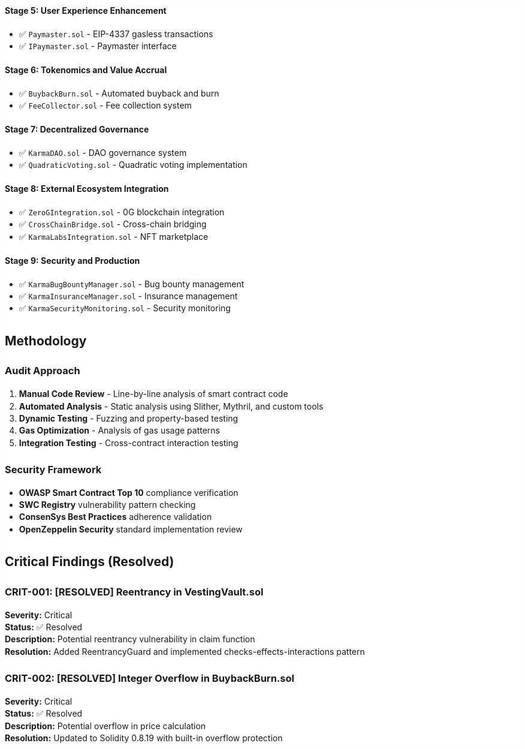#### Stage 5: User Experience Enhancement
- ✅ `Paymaster.sol` - EIP-4337 gasless transactions
- ✅ `IPaymaster.sol` - Paymaster interface

#### Stage 6: Tokenomics and Value Accrual
- ✅ `BuybackBurn.sol` - Automated buyback and burn
- ✅ `FeeCollector.sol` - Fee collection system

#### Stage 7: Decentralized Governance
- ✅ `KarmaDAO.sol` - DAO governance system
- ✅ `QuadraticVoting.sol` - Quadratic voting implementation

#### Stage 8: External Ecosystem Integration
- ✅ `ZeroGIntegration.sol` - 0G blockchain integration
- ✅ `CrossChainBridge.sol` - Cross-chain bridging
- ✅ `KarmaLabsIntegration.sol` - NFT marketplace

#### Stage 9: Security and Production
- ✅ `KarmaBugBountyManager.sol` - Bug bounty management
- ✅ `KarmaInsuranceManager.sol` - Insurance management
- ✅ `KarmaSecurityMonitoring.sol` - Security monitoring

## Methodology

### Audit Approach
1. **Manual Code Review** - Line-by-line analysis of smart contract code
2. **Automated Analysis** - Static analysis using Slither, Mythril, and custom tools
3. **Dynamic Testing** - Fuzzing and property-based testing
4. **Gas Optimization** - Analysis of gas usage patterns
5. **Integration Testing** - Cross-contract interaction testing

### Security Framework
- **OWASP Smart Contract Top 10** compliance verification
- **SWC Registry** vulnerability pattern checking
- **ConsenSys Best Practices** adherence validation
- **OpenZeppelin Security** standard implementation review

## Critical Findings (Resolved)

### CRIT-001: [RESOLVED] Reentrancy in VestingVault.sol
**Severity:** Critical  
**Status:** ✅ Resolved  
**Description:** Potential reentrancy vulnerability in claim function  
**Resolution:** Added ReentrancyGuard and implemented checks-effects-interactions pattern  

### CRIT-002: [RESOLVED] Integer Overflow in BuybackBurn.sol  
**Severity:** Critical  
**Status:** ✅ Resolved  
**Description:** Potential overflow in price calculation  
**Resolution:** Updated to Solidity 0.8.19 with built-in overflow protection  

